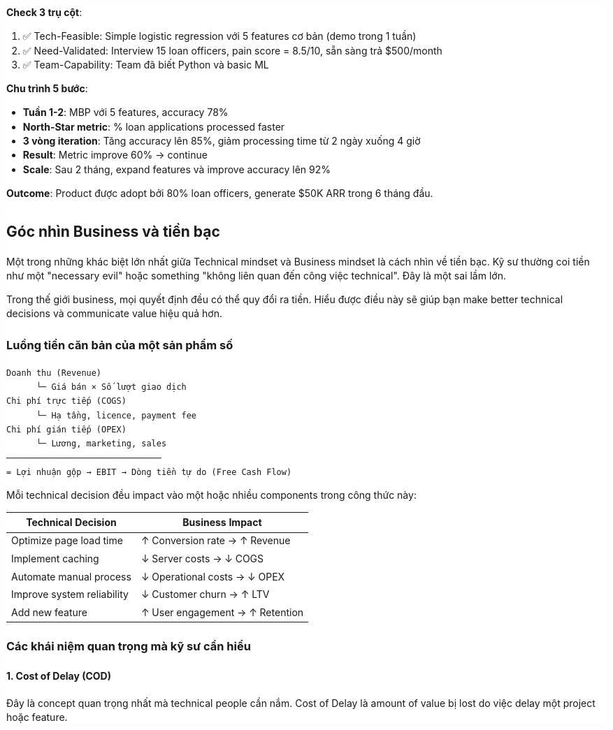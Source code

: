 **Check 3 trụ cột**:
1. ✅ Tech-Feasible: Simple logistic regression với 5 features cơ bản (demo trong 1 tuần)
2. ✅ Need-Validated: Interview 15 loan officers, pain score = 8.5/10, sẵn sàng trả $500/month
3. ✅ Team-Capability: Team đã biết Python và basic ML

**Chu trình 5 bước**:
- **Tuần 1-2**: MBP với 5 features, accuracy 78%
- **North-Star metric**: % loan applications processed faster
- **3 vòng iteration**: Tăng accuracy lên 85%, giảm processing time từ 2 ngày xuống 4 giờ
- **Result**: Metric improve 60% → continue
- **Scale**: Sau 2 tháng, expand features và improve accuracy lên 92%

**Outcome**: Product được adopt bởi 80% loan officers, generate $50K ARR trong 6 tháng đầu.

## Góc nhìn Business và tiền bạc

Một trong những khác biệt lớn nhất giữa Technical mindset và Business mindset là cách nhìn về tiền bạc. Kỹ sư thường coi tiền như một "necessary evil" hoặc something "không liên quan đến công việc technical". Đây là một sai lầm lớn.

Trong thế giới business, mọi quyết định đều có thể quy đổi ra tiền. Hiểu được điều này sẽ giúp bạn make better technical decisions và communicate value hiệu quả hơn.

### Luồng tiền căn bản của một sản phẩm số

```
Doanh thu (Revenue)
      └─ Giá bán × Số lượt giao dịch
Chi phí trực tiếp (COGS)
      └─ Hạ tầng, licence, payment fee
Chi phí gián tiếp (OPEX)
      └─ Lương, marketing, sales
───────────────────────────────
= Lợi nhuận gộp → EBIT → Dòng tiền tự do (Free Cash Flow)
```

Mỗi technical decision đều impact vào một hoặc nhiều components trong công thức này:

| Technical Decision | Business Impact |
|-------------------|-----------------|
| Optimize page load time | ↑ Conversion rate → ↑ Revenue |
| Implement caching | ↓ Server costs → ↓ COGS |
| Automate manual process | ↓ Operational costs → ↓ OPEX |
| Improve system reliability | ↓ Customer churn → ↑ LTV |
| Add new feature | ↑ User engagement → ↑ Retention |

### Các khái niệm quan trọng mà kỹ sư cần hiểu

#### 1. Cost of Delay (COD)

Đây là concept quan trọng nhất mà technical people cần nắm. Cost of Delay là amount of value bị lost do việc delay một project hoặc feature.
